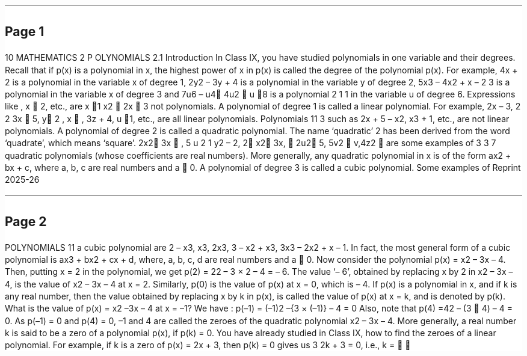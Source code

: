

---

## Page 1

10 MATHEMATICS
2
P
OLYNOMIALS
2.1 Introduction
In Class IX, you have studied polynomials in one variable and their degrees. Recall
that if p(x) is a polynomial in x, the highest power of x in p(x) is called the degree of
the polynomial p(x). For example, 4x + 2 is a polynomial in the variable x of
degree 1, 2y2 – 3y + 4 is a polynomial in the variable y of degree 2, 5x3 – 4x2 + x – 2
3
is a polynomial in the variable x of degree 3 and 7u6 – u4 4u2  u 8 is a polynomial
2
1 1
in the variable u of degree 6. Expressions like , x  2, etc., are
x 1 x2  2x  3
not polynomials.
A polynomial of degree 1 is called a linear polynomial. For example, 2x – 3,
2 2
3x  5, y 2 , x  , 3z + 4, u 1, etc., are all linear polynomials. Polynomials
11 3
such as 2x + 5 – x2, x3 + 1, etc., are not linear polynomials.
A polynomial of degree 2 is called a quadratic polynomial. The name ‘quadratic’
2
has been derived from the word ‘quadrate’, which means ‘square’. 2x2 3x  ,
5
u 2 1
y2 – 2, 2 x2 3x,  2u2 5, 5v2  v,4z2  are some examples of
3 3 7
quadratic polynomials (whose coefficients are real numbers). More generally, any
quadratic polynomial in x is of the form ax2 + bx + c, where a, b, c are real numbers
and a  0. A polynomial of degree 3 is called a cubic polynomial. Some examples of
Reprint 2025-26

---

## Page 2

POLYNOMIALS 11
a cubic polynomial are 2 – x3, x3, 2x3, 3 – x2 + x3, 3x3 – 2x2 + x – 1. In fact, the most
general form of a cubic polynomial is
ax3 + bx2 + cx + d,
where, a, b, c, d are real numbers and a  0.
Now consider the polynomial p(x) = x2 – 3x – 4. Then, putting x = 2 in the
polynomial, we get p(2) = 22 – 3 × 2 – 4 = – 6. The value ‘– 6’, obtained by replacing
x by 2 in x2 – 3x – 4, is the value of x2 – 3x – 4 at x = 2. Similarly, p(0) is the value of
p(x) at x = 0, which is – 4.
If p(x) is a polynomial in x, and if k is any real number, then the value obtained by
replacing x by k in p(x), is called the value of p(x) at x = k, and is denoted by p(k).
What is the value of p(x) = x2 –3x – 4 at x = –1? We have :
p(–1) = (–1)2 –{3 × (–1)} – 4 = 0
Also, note that p(4) =42 – (3  4) – 4 = 0.
As p(–1) = 0 and p(4) = 0, –1 and 4 are called the zeroes of the quadratic
polynomial x2 – 3x – 4. More generally, a real number k is said to be a zero of a
polynomial p(x), if p(k) = 0.
You have already studied in Class IX, how to find the zeroes of a linear
polynomial. For example, if k is a zero of p(x) = 2x + 3, then p(k) = 0 gives us
3
2k + 3 = 0, i.e., k =  